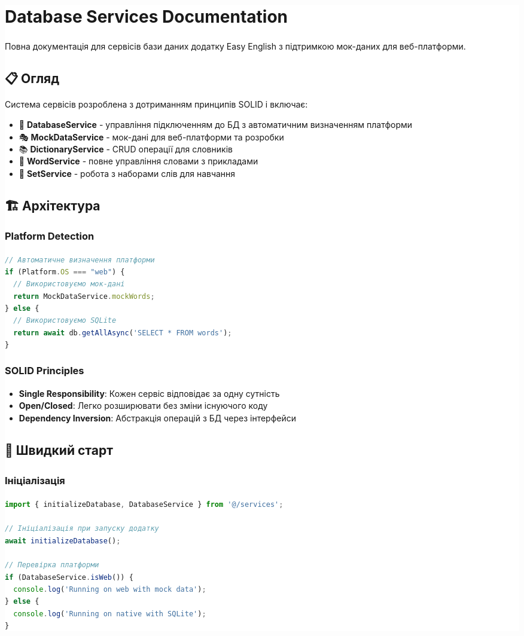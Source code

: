# Database Services Documentation

Повна документація для сервісів бази даних додатку Easy English з підтримкою мок-даних для веб-платформи.

## 📋 Огляд

Система сервісів розроблена з дотриманням принципів SOLID і включає:

- 🔧 **DatabaseService** - управління підключенням до БД з автоматичним визначенням платформи
- 🎭 **MockDataService** - мок-дані для веб-платформи та розробки
- 📚 **DictionaryService** - CRUD операції для словників
- 📝 **WordService** - повне управління словами з прикладами
- 📑 **SetService** - робота з наборами слів для навчання

## 🏗️ Архітектура

### Platform Detection
```typescript
// Автоматичне визначення платформи
if (Platform.OS === "web") {
  // Використовуємо мок-дані
  return MockDataService.mockWords;
} else {
  // Використовуємо SQLite
  return await db.getAllAsync('SELECT * FROM words');
}
```

### SOLID Principles
- **Single Responsibility**: Кожен сервіс відповідає за одну сутність
- **Open/Closed**: Легко розширювати без зміни існуючого коду
- **Dependency Inversion**: Абстракція операцій з БД через інтерфейси

## 🚀 Швидкий старт

### Ініціалізація
```typescript
import { initializeDatabase, DatabaseService } from '@/services';

// Ініціалізація при запуску додатку
await initializeDatabase();

// Перевірка платформи
if (DatabaseService.isWeb()) {
  console.log('Running on web with mock data');
} else {
  console.log('Running on native with SQLite');
}
```
